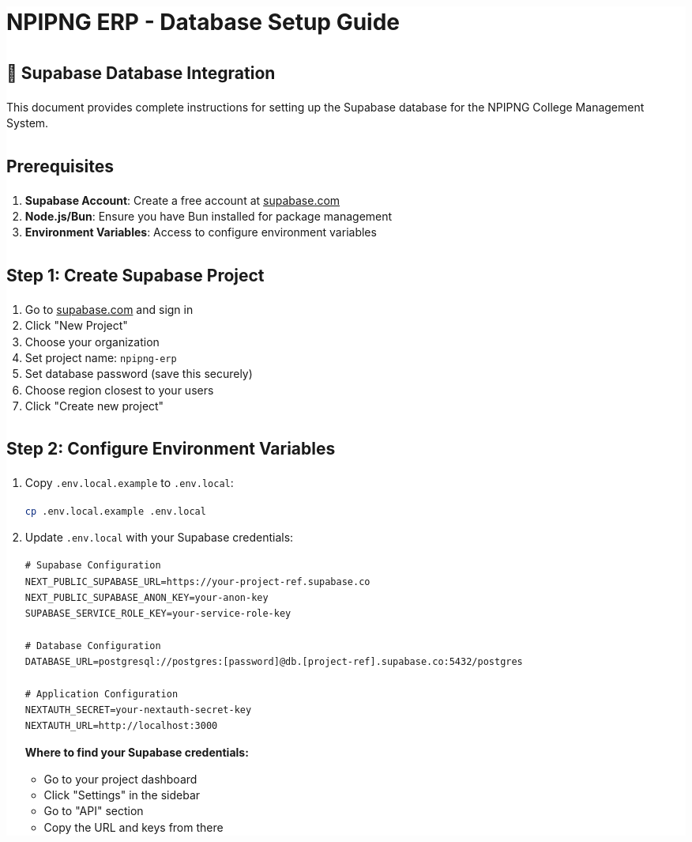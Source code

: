 # NPIPNG ERP - Database Setup Guide

## 🚀 Supabase Database Integration

This document provides complete instructions for setting up the Supabase database for the NPIPNG College Management System.

## Prerequisites

1. **Supabase Account**: Create a free account at [supabase.com](https://supabase.com)
2. **Node.js/Bun**: Ensure you have Bun installed for package management
3. **Environment Variables**: Access to configure environment variables

## Step 1: Create Supabase Project

1. Go to [supabase.com](https://supabase.com) and sign in
2. Click "New Project"
3. Choose your organization
4. Set project name: `npipng-erp`
5. Set database password (save this securely)
6. Choose region closest to your users
7. Click "Create new project"

## Step 2: Configure Environment Variables

1. Copy `.env.local.example` to `.env.local`:
   ```bash
   cp .env.local.example .env.local
   ```

2. Update `.env.local` with your Supabase credentials:
   ```env
   # Supabase Configuration
   NEXT_PUBLIC_SUPABASE_URL=https://your-project-ref.supabase.co
   NEXT_PUBLIC_SUPABASE_ANON_KEY=your-anon-key
   SUPABASE_SERVICE_ROLE_KEY=your-service-role-key

   # Database Configuration
   DATABASE_URL=postgresql://postgres:[password]@db.[project-ref].supabase.co:5432/postgres

   # Application Configuration
   NEXTAUTH_SECRET=your-nextauth-secret-key
   NEXTAUTH_URL=http://localhost:3000
   ```

   **Where to find your Supabase credentials:**
   - Go to your project dashboard
   - Click "Settings" in the sidebar
   - Go to "API" section
   - Copy the URL and keys from there
